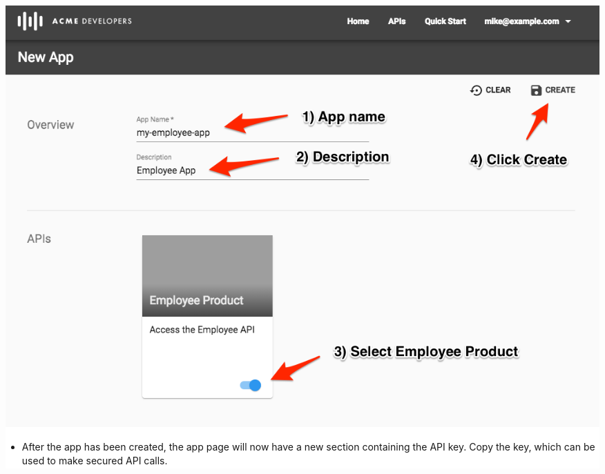 ![image alt text](./media/image_15.png)

* After the app has been created, the app page will now have a new section containing the API key. Copy the key, which can be used to make secured API calls.
